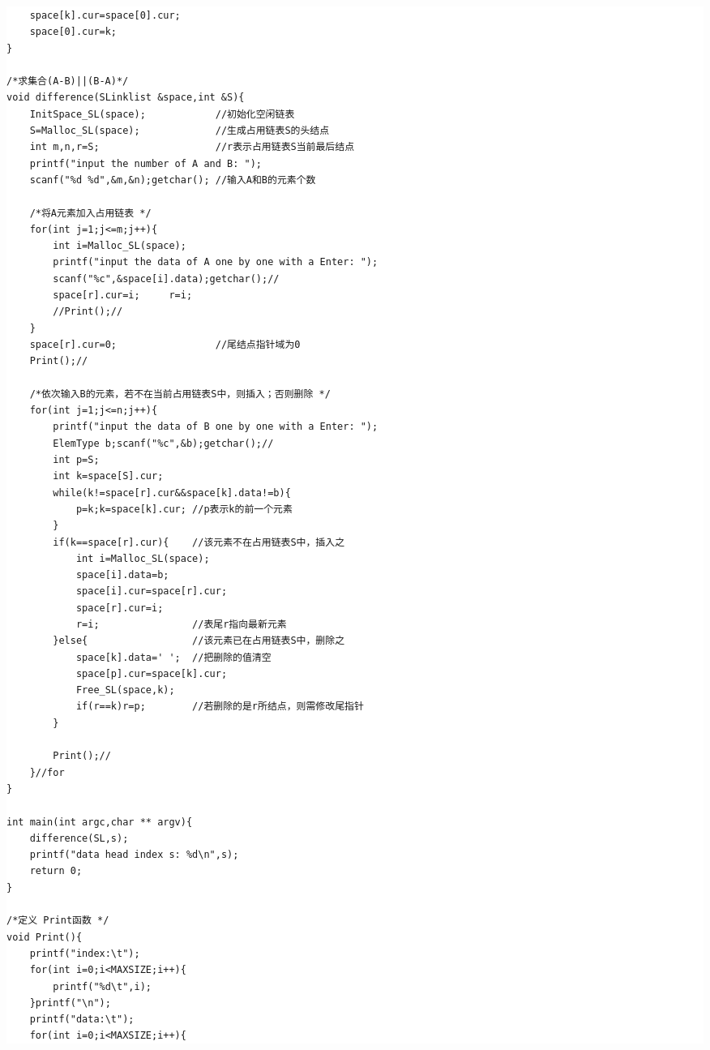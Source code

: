 ```
	space[k].cur=space[0].cur;
	space[0].cur=k;
}

/*求集合(A-B)||(B-A)*/
void difference(SLinklist &space,int &S){
	InitSpace_SL(space);			//初始化空闲链表 
	S=Malloc_SL(space);				//生成占用链表S的头结点 
	int m,n,r=S;					//r表示占用链表S当前最后结点 
	printf("input the number of A and B: ");
	scanf("%d %d",&m,&n);getchar();	//输入A和B的元素个数 
	
	/*将A元素加入占用链表 */
	for(int j=1;j<=m;j++){			
		int i=Malloc_SL(space);
		printf("input the data of A one by one with a Enter: ");
		scanf("%c",&space[i].data);getchar();//
		space[r].cur=i;		r=i;
		//Print();//
	}
	space[r].cur=0;					//尾结点指针域为0 
	Print();//
	
	/*依次输入B的元素，若不在当前占用链表S中，则插入；否则删除 */
	for(int j=1;j<=n;j++){			
		printf("input the data of B one by one with a Enter: ");
		ElemType b;scanf("%c",&b);getchar();//
		int p=S;
		int k=space[S].cur;
		while(k!=space[r].cur&&space[k].data!=b){
			p=k;k=space[k].cur;	//p表示k的前一个元素 
		}
		if(k==space[r].cur){	//该元素不在占用链表S中，插入之 
			int i=Malloc_SL(space);
			space[i].data=b;
			space[i].cur=space[r].cur;
			space[r].cur=i;
			r=i;				//表尾r指向最新元素 
		}else{					//该元素已在占用链表S中，删除之 
			space[k].data=' ';	//把删除的值清空 
			space[p].cur=space[k].cur;
			Free_SL(space,k);
			if(r==k)r=p;		//若删除的是r所结点，则需修改尾指针 
		}
		
		Print();//
	}//for
}

int main(int argc,char ** argv){
	difference(SL,s);
	printf("data head index s: %d\n",s);
	return 0;
}

/*定义 Print函数 */
void Print(){
	printf("index:\t");
	for(int i=0;i<MAXSIZE;i++){
		printf("%d\t",i);
	}printf("\n");
	printf("data:\t");
	for(int i=0;i<MAXSIZE;i++){
```